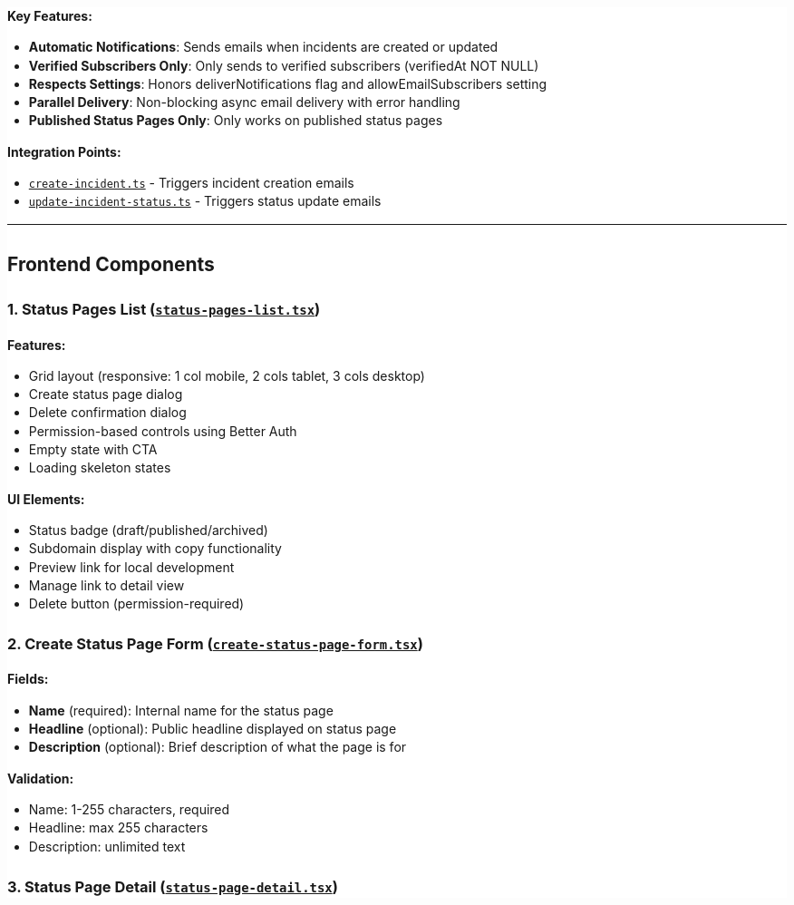 **Key Features:**

- **Automatic Notifications**: Sends emails when incidents are created or updated
- **Verified Subscribers Only**: Only sends to verified subscribers (verifiedAt NOT NULL)
- **Respects Settings**: Honors deliverNotifications flag and allowEmailSubscribers setting
- **Parallel Delivery**: Non-blocking async email delivery with error handling
- **Published Status Pages Only**: Only works on published status pages

**Integration Points:**

- [`create-incident.ts`](app/src/actions/create-incident.ts) - Triggers incident creation emails
- [`update-incident-status.ts`](app/src/actions/update-incident-status.ts) - Triggers status update emails

---

## Frontend Components

### 1. Status Pages List ([`status-pages-list.tsx`](app/src/components/status-pages/status-pages-list.tsx))

**Features:**

- Grid layout (responsive: 1 col mobile, 2 cols tablet, 3 cols desktop)
- Create status page dialog
- Delete confirmation dialog
- Permission-based controls using Better Auth
- Empty state with CTA
- Loading skeleton states

**UI Elements:**

- Status badge (draft/published/archived)
- Subdomain display with copy functionality
- Preview link for local development
- Manage link to detail view
- Delete button (permission-required)

### 2. Create Status Page Form ([`create-status-page-form.tsx`](app/src/components/status-pages/create-status-page-form.tsx))

**Fields:**

- **Name** (required): Internal name for the status page
- **Headline** (optional): Public headline displayed on status page
- **Description** (optional): Brief description of what the page is for

**Validation:**

- Name: 1-255 characters, required
- Headline: max 255 characters
- Description: unlimited text

### 3. Status Page Detail ([`status-page-detail.tsx`](app/src/components/status-pages/status-page-detail.tsx))
